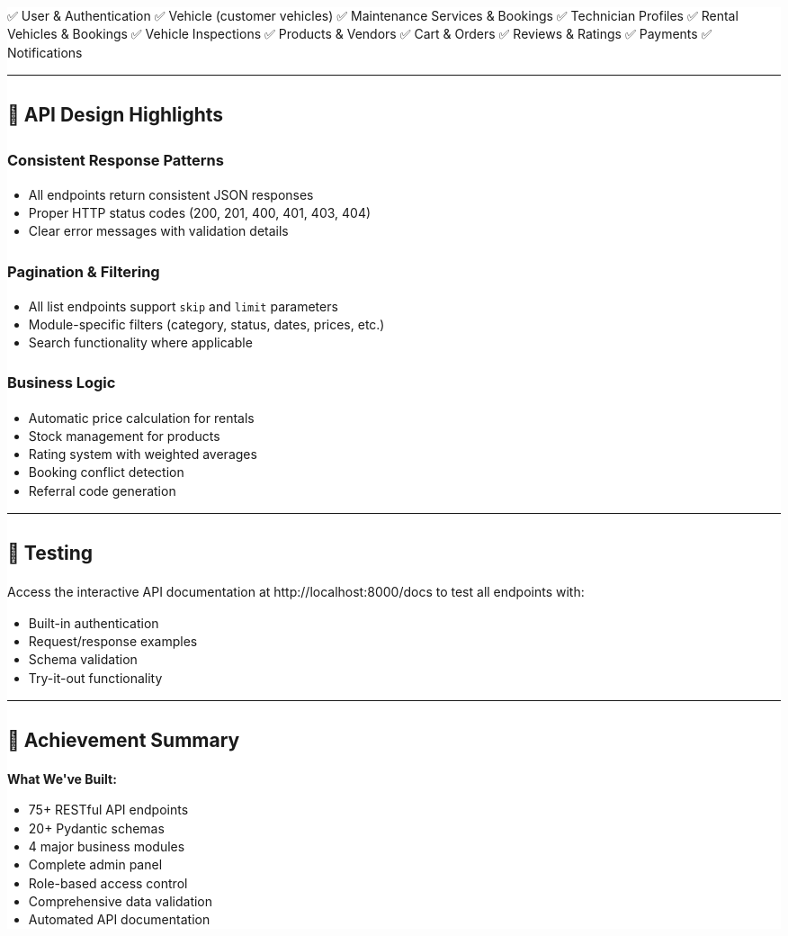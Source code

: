✅ User & Authentication
✅ Vehicle (customer vehicles)
✅ Maintenance Services & Bookings
✅ Technician Profiles
✅ Rental Vehicles & Bookings
✅ Vehicle Inspections
✅ Products & Vendors
✅ Cart & Orders
✅ Reviews & Ratings
✅ Payments
✅ Notifications

---

## 🎨 API Design Highlights

### Consistent Response Patterns
- All endpoints return consistent JSON responses
- Proper HTTP status codes (200, 201, 400, 401, 403, 404)
- Clear error messages with validation details

### Pagination & Filtering
- All list endpoints support `skip` and `limit` parameters
- Module-specific filters (category, status, dates, prices, etc.)
- Search functionality where applicable

### Business Logic
- Automatic price calculation for rentals
- Stock management for products
- Rating system with weighted averages
- Booking conflict detection
- Referral code generation

---

## 📝 Testing

Access the interactive API documentation at http://localhost:8000/docs to test all endpoints with:
- Built-in authentication
- Request/response examples
- Schema validation
- Try-it-out functionality

---

## 🎯 Achievement Summary

**What We've Built:**
- 75+ RESTful API endpoints
- 20+ Pydantic schemas
- 4 major business modules
- Complete admin panel
- Role-based access control
- Comprehensive data validation
- Automated API documentation
